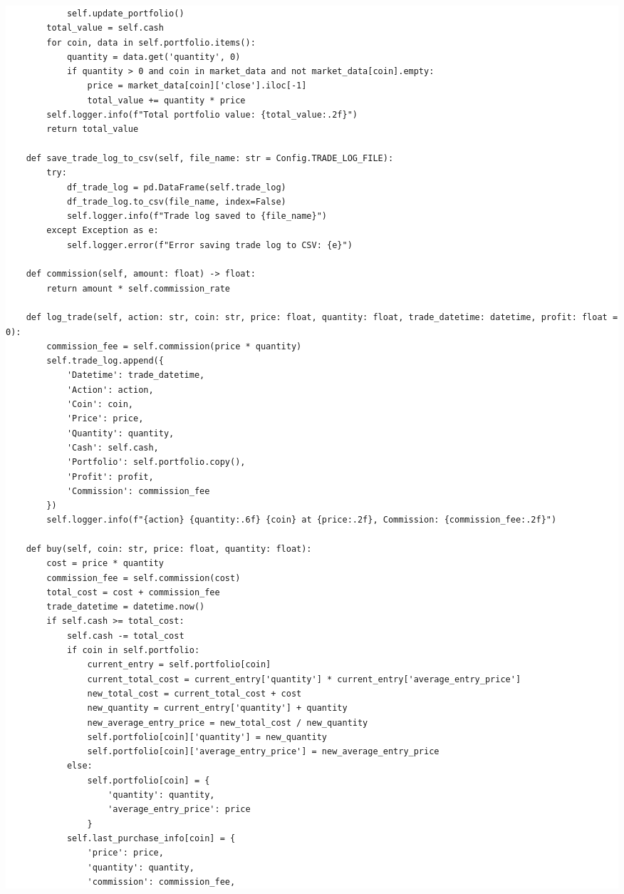 ````
            self.update_portfolio()
        total_value = self.cash
        for coin, data in self.portfolio.items():
            quantity = data.get('quantity', 0)
            if quantity > 0 and coin in market_data and not market_data[coin].empty:
                price = market_data[coin]['close'].iloc[-1]
                total_value += quantity * price
        self.logger.info(f"Total portfolio value: {total_value:.2f}")
        return total_value

    def save_trade_log_to_csv(self, file_name: str = Config.TRADE_LOG_FILE):
        try:
            df_trade_log = pd.DataFrame(self.trade_log)
            df_trade_log.to_csv(file_name, index=False)
            self.logger.info(f"Trade log saved to {file_name}")
        except Exception as e:
            self.logger.error(f"Error saving trade log to CSV: {e}")

    def commission(self, amount: float) -> float:
        return amount * self.commission_rate

    def log_trade(self, action: str, coin: str, price: float, quantity: float, trade_datetime: datetime, profit: float = 0):
        commission_fee = self.commission(price * quantity)
        self.trade_log.append({
            'Datetime': trade_datetime,
            'Action': action,
            'Coin': coin,
            'Price': price,
            'Quantity': quantity,
            'Cash': self.cash,
            'Portfolio': self.portfolio.copy(),
            'Profit': profit,
            'Commission': commission_fee
        })
        self.logger.info(f"{action} {quantity:.6f} {coin} at {price:.2f}, Commission: {commission_fee:.2f}")

    def buy(self, coin: str, price: float, quantity: float):
        cost = price * quantity
        commission_fee = self.commission(cost)
        total_cost = cost + commission_fee
        trade_datetime = datetime.now()
        if self.cash >= total_cost:
            self.cash -= total_cost
            if coin in self.portfolio:
                current_entry = self.portfolio[coin]
                current_total_cost = current_entry['quantity'] * current_entry['average_entry_price']
                new_total_cost = current_total_cost + cost
                new_quantity = current_entry['quantity'] + quantity
                new_average_entry_price = new_total_cost / new_quantity
                self.portfolio[coin]['quantity'] = new_quantity
                self.portfolio[coin]['average_entry_price'] = new_average_entry_price
            else:
                self.portfolio[coin] = {
                    'quantity': quantity,
                    'average_entry_price': price
                }
            self.last_purchase_info[coin] = {
                'price': price,
                'quantity': quantity,
                'commission': commission_fee,
````